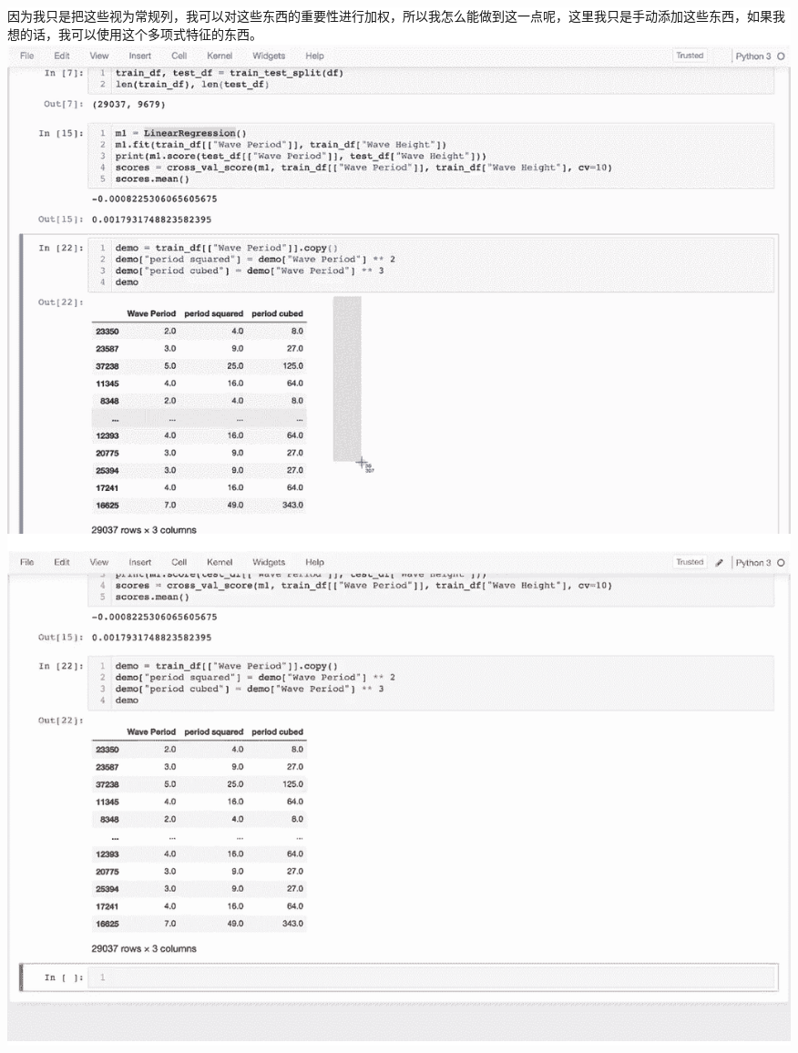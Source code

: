 因为我只是把这些视为常规列，我可以对这些东西的重要性进行加权，所以我怎么能做到这一点呢，这里我只是手动添加这些东西，如果我想的话，我可以使用这个多项式特征的东西。![](img/6759ee1a4176e478df5915cb285d57a7_65.png)

![](img/6759ee1a4176e478df5915cb285d57a7_66.png)
